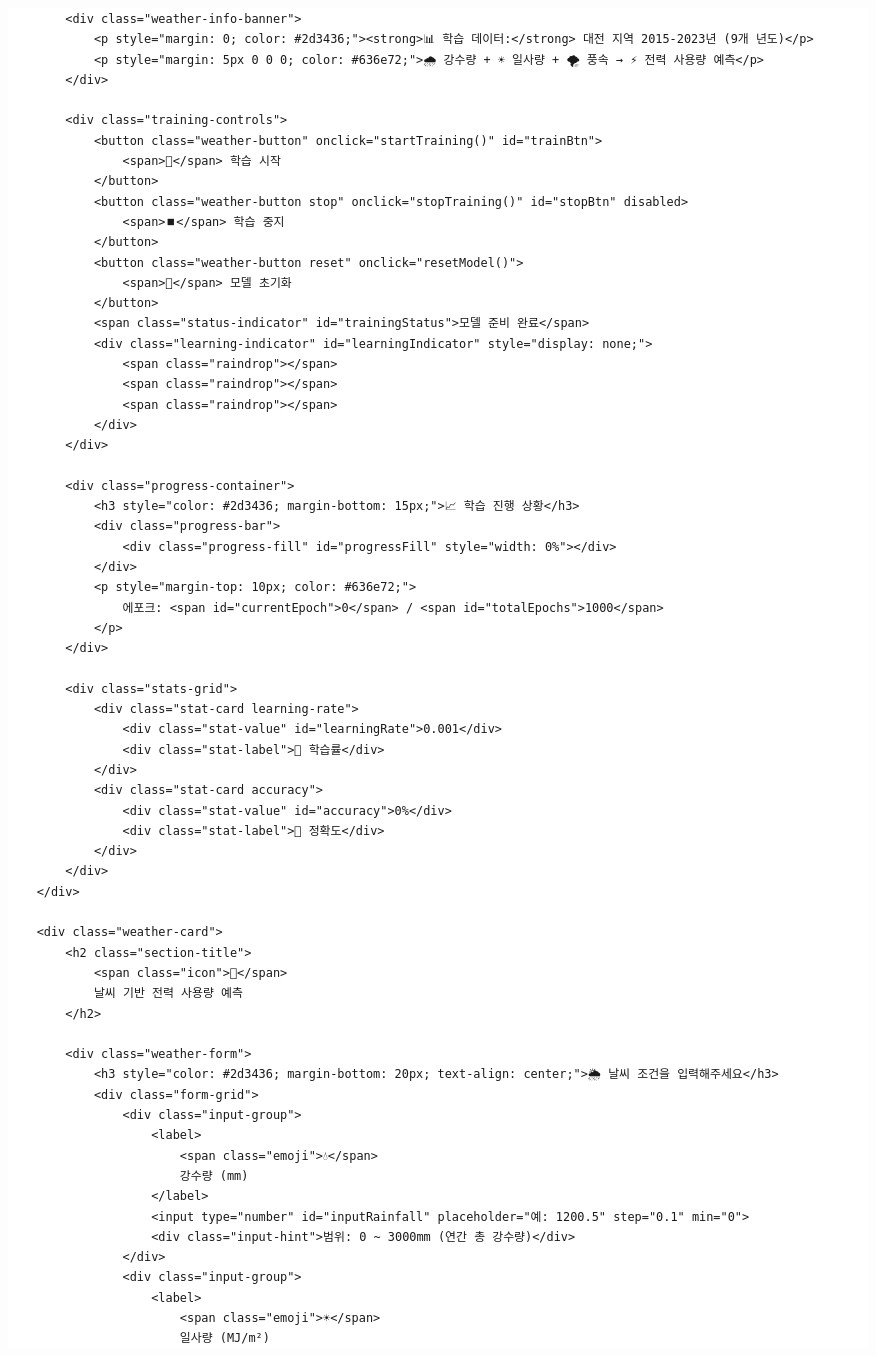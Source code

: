            <div class="weather-info-banner">
                <p style="margin: 0; color: #2d3436;"><strong>📊 학습 데이터:</strong> 대전 지역 2015-2023년 (9개 년도)</p>
                <p style="margin: 5px 0 0 0; color: #636e72;">🌧️ 강수량 + ☀️ 일사량 + 🌪️ 풍속 → ⚡ 전력 사용량 예측</p>
            </div>
            
            <div class="training-controls">
                <button class="weather-button" onclick="startTraining()" id="trainBtn">
                    <span>🚀</span> 학습 시작
                </button>
                <button class="weather-button stop" onclick="stopTraining()" id="stopBtn" disabled>
                    <span>⏹️</span> 학습 중지
                </button>
                <button class="weather-button reset" onclick="resetModel()">
                    <span>🔄</span> 모델 초기화
                </button>
                <span class="status-indicator" id="trainingStatus">모델 준비 완료</span>
                <div class="learning-indicator" id="learningIndicator" style="display: none;">
                    <span class="raindrop"></span>
                    <span class="raindrop"></span>
                    <span class="raindrop"></span>
                </div>
            </div>
            
            <div class="progress-container">
                <h3 style="color: #2d3436; margin-bottom: 15px;">📈 학습 진행 상황</h3>
                <div class="progress-bar">
                    <div class="progress-fill" id="progressFill" style="width: 0%"></div>
                </div>
                <p style="margin-top: 10px; color: #636e72;">
                    에포크: <span id="currentEpoch">0</span> / <span id="totalEpochs">1000</span>
                </p>
            </div>
            
            <div class="stats-grid">
                <div class="stat-card learning-rate">
                    <div class="stat-value" id="learningRate">0.001</div>
                    <div class="stat-label">🎯 학습률</div>
                </div>
                <div class="stat-card accuracy">
                    <div class="stat-value" id="accuracy">0%</div>
                    <div class="stat-label">🎯 정확도</div>
                </div>
            </div>
        </div>

        <div class="weather-card">
            <h2 class="section-title">
                <span class="icon">🔮</span>
                날씨 기반 전력 사용량 예측
            </h2>
            
            <div class="weather-form">
                <h3 style="color: #2d3436; margin-bottom: 20px; text-align: center;">🌦️ 날씨 조건을 입력해주세요</h3>
                <div class="form-grid">
                    <div class="input-group">
                        <label>
                            <span class="emoji">💧</span>
                            강수량 (mm)
                        </label>
                        <input type="number" id="inputRainfall" placeholder="예: 1200.5" step="0.1" min="0">
                        <div class="input-hint">범위: 0 ~ 3000mm (연간 총 강수량)</div>
                    </div>
                    <div class="input-group">
                        <label>
                            <span class="emoji">☀️</span>
                            일사량 (MJ/m²)